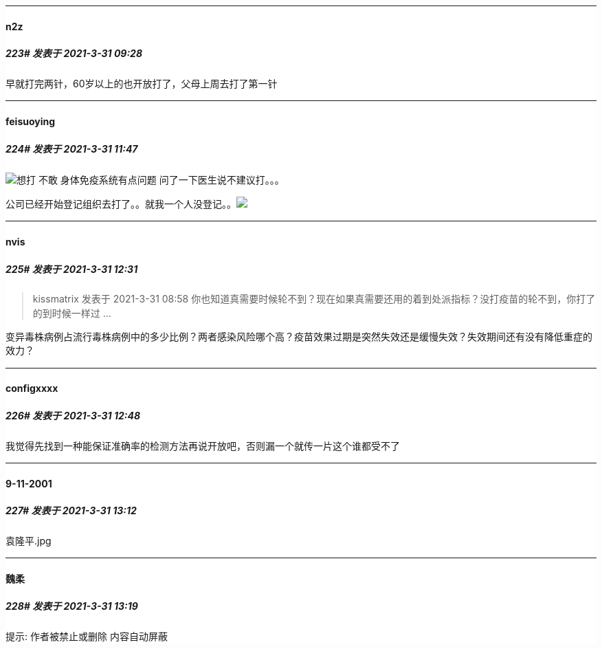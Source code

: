 
-----

####  n2z  
##### 223#       发表于 2021-3-31 09:28


早就打完两针，60岁以上的也开放打了，父母上周去打了第一针


-----

####  feisuoying  
##### 224#       发表于 2021-3-31 11:47


<img src="https://static.saraba1st.com/image/smiley/face2017/001.png" referrerpolicy="no-referrer">想打 不敢 身体免疫系统有点问题 问了一下医生说不建议打。。。

公司已经开始登记组织去打了。。就我一个人没登记。。<img src="https://static.saraba1st.com/image/smiley/face2017/001.png" referrerpolicy="no-referrer">


-----

####  nvis  
##### 225#       发表于 2021-3-31 12:31


<blockquote>kissmatrix 发表于 2021-3-31 08:58
你也知道真需要时候轮不到？现在如果真需要还用的着到处派指标？没打疫苗的轮不到，你打了的到时候一样过 ...</blockquote>
变异毒株病例占流行毒株病例中的多少比例？两者感染风险哪个高？疫苗效果过期是突然失效还是缓慢失效？失效期间还有没有降低重症的效力？


-----

####  configxxxx  
##### 226#       发表于 2021-3-31 12:48


我觉得先找到一种能保证准确率的检测方法再说开放吧，否则漏一个就传一片这个谁都受不了


-----

####  9-11-2001  
##### 227#       发表于 2021-3-31 13:12


袁隆平.jpg


-----

####  魏柔  
##### 228#       发表于 2021-3-31 13:19

提示: 作者被禁止或删除 内容自动屏蔽

